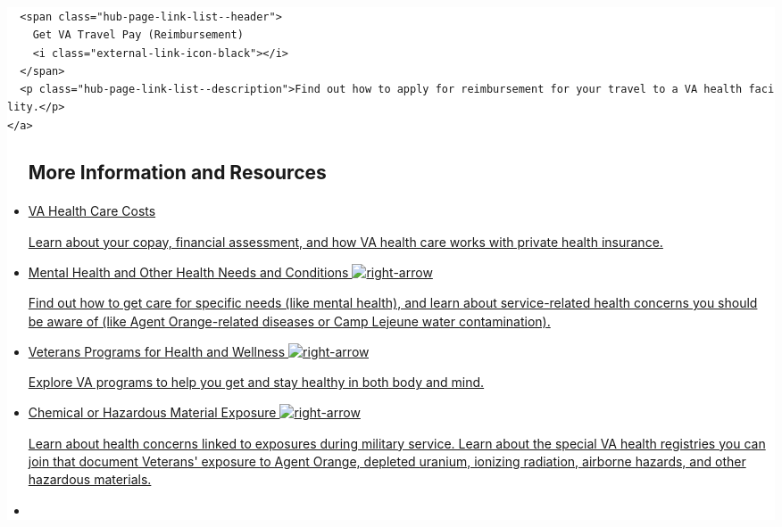       <span class="hub-page-link-list--header">
        Get VA Travel Pay (Reimbursement)
        <i class="external-link-icon-black"></i>
      </span>
      <p class="hub-page-link-list--description">Find out how to apply for reimbursement for your travel to a VA health facility.</p>
    </a>
  </li>
</section>
<section class='usa-grid'>
  <div class="va-h-ruled--stars">
  </li>
</section>
<ul id="more" class="hub-page-link-list">
  <h2>More Information and Resources</h2>
  <li class="hub-page-link-list--item">
    <a class="no-external-icon" href="https://www.va.gov/healthbenefits/cost/index.asp">
      <span class="hub-page-link-list--header">
        VA Health Care Costs
        <i class="external-link-icon-black"></i>
      </span>
      <p class="hub-page-link-list--description">Learn about your copay, financial assessment, and how VA health care works with private health insurance.</p>
    </a>
  </li>
  <li class="hub-page-link-list--item">
    <a href="/health-care/health-needs-conditions/">
      <span class="hub-page-link-list--header">
        Mental Health and Other Health Needs and Conditions
        <img class="all-link-arrow" src="/img/arrow-right-blue.svg" alt="right-arrow" />
      </span>
      <p class="hub-page-link-list--description">Find out how to get care for specific needs (like mental health), and learn about service-related health concerns you should be aware of (like Agent Orange-related diseases or Camp Lejeune water contamination).</p>
    </a>
  </li>
  <li class="hub-page-link-list--item">
    <a href="/health-care/wellness-programs/">
      <span class="hub-page-link-list--header">
        Veterans Programs for Health and Wellness
        <img class="all-link-arrow" src="/img/arrow-right-blue.svg" alt="right-arrow" />
      </span>
      <p class="hub-page-link-list--description">Explore VA programs to help you get and stay healthy in both body and mind.</p>
    </a>
  </li>
  <li class="hub-page-link-list--item">
    <a href="/health-care/health-needs-conditions/chemical-hazardous-materials-exposure/">
      <span class="hub-page-link-list--header">
        Chemical or Hazardous Material Exposure
        <img class="all-link-arrow" src="/img/arrow-right-blue.svg" alt="right-arrow" />
      </span>
      <p class="hub-page-link-list--description">Learn about health concerns linked to exposures during military service. Learn about the special VA health registries you can join that document Veterans' exposure to Agent Orange, depleted uranium, ionizing radiation, airborne hazards, and other hazardous materials.</p>
    </a>
  </li>
  <li class="hub-page-link-list--item">
    <a class="no-external-icon" href="https://www.va.gov/COMMUNITYCARE/programs/veterans/VCP/index.asp">
      <span class="hub-page-link-list--header">